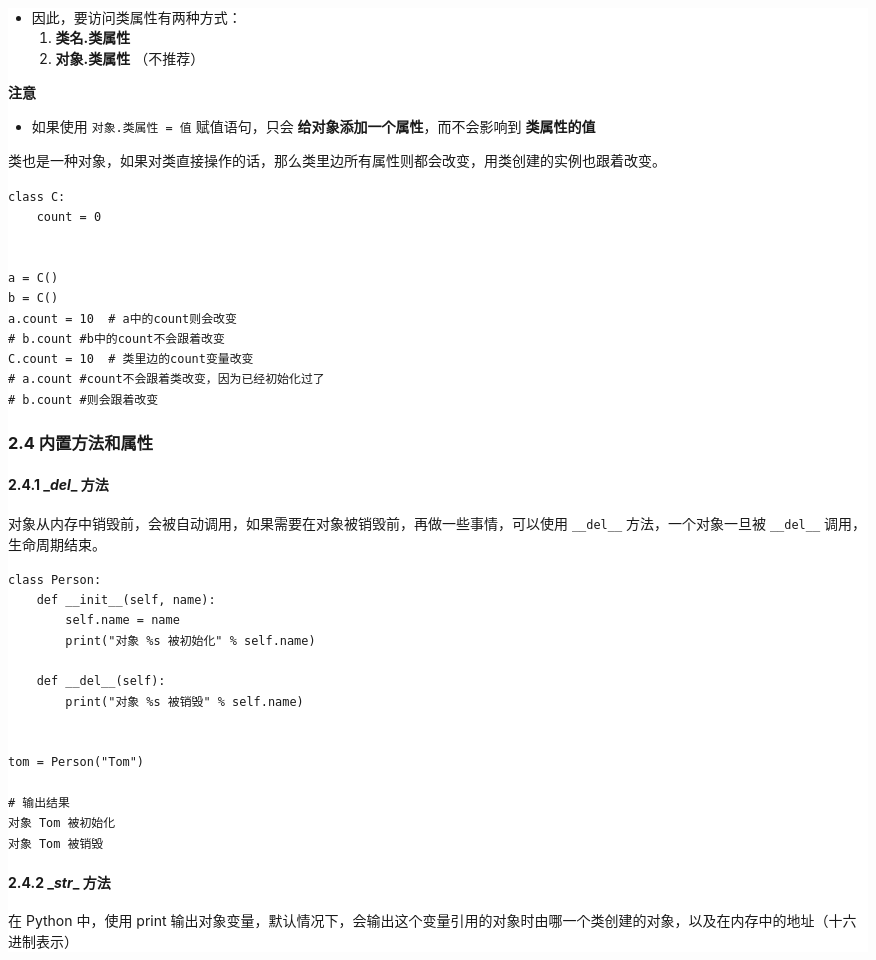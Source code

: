 
* 因此，要访问类属性有两种方式：
  1. **类名.类属性**
  2. **对象.类属性** （不推荐）

**注意**

* 如果使用 `对象.类属性 = 值` 赋值语句，只会 **给对象添加一个属性**，而不会影响到 **类属性的值**



类也是一种对象，如果对类直接操作的话，那么类里边所有属性则都会改变，用类创建的实例也跟着改变。

```
class C:
    count = 0


a = C()
b = C()
a.count = 10  # a中的count则会改变
# b.count #b中的count不会跟着改变
C.count = 10  # 类里边的count变量改变
# a.count #count不会跟着类改变，因为已经初始化过了
# b.count #则会跟着改变
```



### 2.4 内置方法和属性

#### 2.4.1 \__del__ 方法

对象从内存中销毁前，会被自动调用，如果需要在对象被销毁前，再做一些事情，可以使用 `__del__` 方法，一个对象一旦被 `__del__` 调用，生命周期结束。

```
class Person:
    def __init__(self, name):
        self.name = name
        print("对象 %s 被初始化" % self.name)

    def __del__(self):
        print("对象 %s 被销毁" % self.name)


tom = Person("Tom")

# 输出结果
对象 Tom 被初始化
对象 Tom 被销毁
```



#### 2.4.2 \__str__ 方法

在 Python 中，使用 print 输出对象变量，默认情况下，会输出这个变量引用的对象时由哪一个类创建的对象，以及在内存中的地址（十六进制表示）
